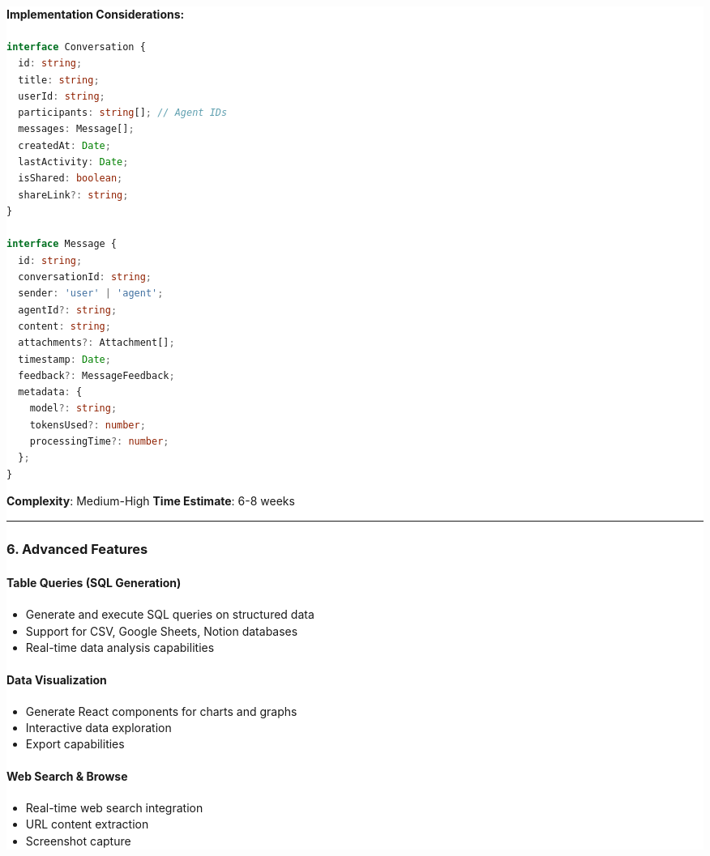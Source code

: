 #### Implementation Considerations:
```typescript
interface Conversation {
  id: string;
  title: string;
  userId: string;
  participants: string[]; // Agent IDs
  messages: Message[];
  createdAt: Date;
  lastActivity: Date;
  isShared: boolean;
  shareLink?: string;
}

interface Message {
  id: string;
  conversationId: string;
  sender: 'user' | 'agent';
  agentId?: string;
  content: string;
  attachments?: Attachment[];
  timestamp: Date;
  feedback?: MessageFeedback;
  metadata: {
    model?: string;
    tokensUsed?: number;
    processingTime?: number;
  };
}
```

**Complexity**: Medium-High
**Time Estimate**: 6-8 weeks

---

### **6. Advanced Features**

#### **Table Queries (SQL Generation)**
- Generate and execute SQL queries on structured data
- Support for CSV, Google Sheets, Notion databases
- Real-time data analysis capabilities

#### **Data Visualization**
- Generate React components for charts and graphs
- Interactive data exploration
- Export capabilities

#### **Web Search & Browse**
- Real-time web search integration
- URL content extraction
- Screenshot capture
